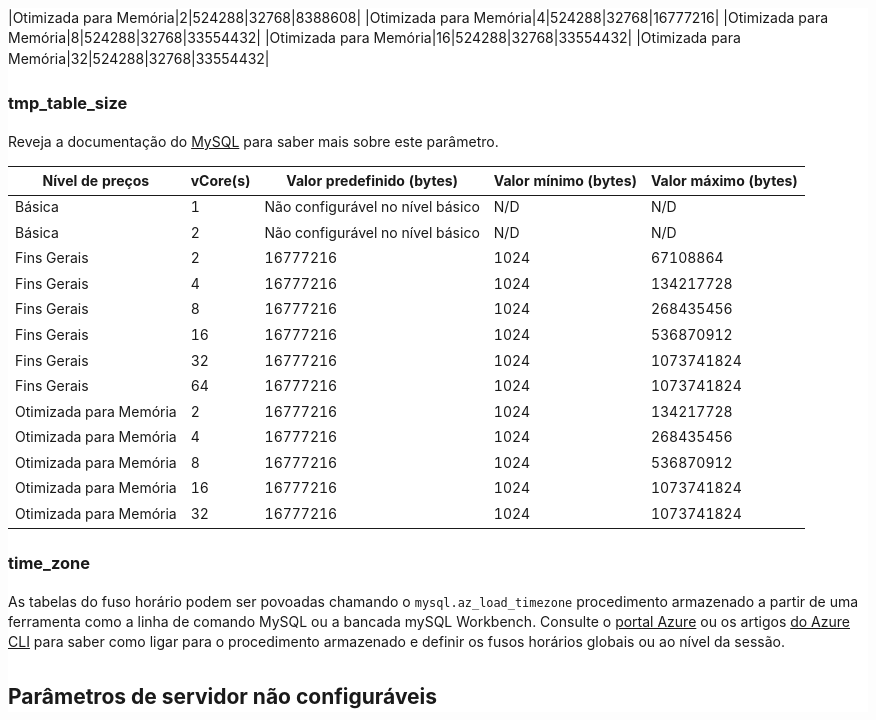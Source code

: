 |Otimizada para Memória|2|524288|32768|8388608|
|Otimizada para Memória|4|524288|32768|16777216|
|Otimizada para Memória|8|524288|32768|33554432|
|Otimizada para Memória|16|524288|32768|33554432|
|Otimizada para Memória|32|524288|32768|33554432|

### <a name="tmp_table_size"></a>tmp_table_size

Reveja a documentação do [MySQL](https://dev.mysql.com/doc/refman/5.7/en/server-system-variables.html#sysvar_tmp_table_size) para saber mais sobre este parâmetro.

|**Nível de preços**|**vCore(s)**|**Valor predefinido (bytes)**|**Valor mínimo (bytes)**|**Valor máximo (bytes)**|
|---|---|---|---|---|
|Básica|1|Não configurável no nível básico|N/D|N/D|
|Básica|2|Não configurável no nível básico|N/D|N/D|
|Fins Gerais|2|16777216|1024|67108864|
|Fins Gerais|4|16777216|1024|134217728|
|Fins Gerais|8|16777216|1024|268435456|
|Fins Gerais|16|16777216|1024|536870912|
|Fins Gerais|32|16777216|1024|1073741824|
|Fins Gerais|64|16777216|1024|1073741824|
|Otimizada para Memória|2|16777216|1024|134217728|
|Otimizada para Memória|4|16777216|1024|268435456|
|Otimizada para Memória|8|16777216|1024|536870912|
|Otimizada para Memória|16|16777216|1024|1073741824|
|Otimizada para Memória|32|16777216|1024|1073741824|

### <a name="time_zone"></a>time_zone

As tabelas do fuso horário podem ser povoadas chamando o `mysql.az_load_timezone` procedimento armazenado a partir de uma ferramenta como a linha de comando MySQL ou a bancada mySQL Workbench. Consulte o [portal Azure](howto-server-parameters.md#working-with-the-time-zone-parameter) ou os artigos [do Azure CLI](howto-configure-server-parameters-using-cli.md#working-with-the-time-zone-parameter) para saber como ligar para o procedimento armazenado e definir os fusos horários globais ou ao nível da sessão.

## <a name="non-configurable-server-parameters"></a>Parâmetros de servidor não configuráveis
